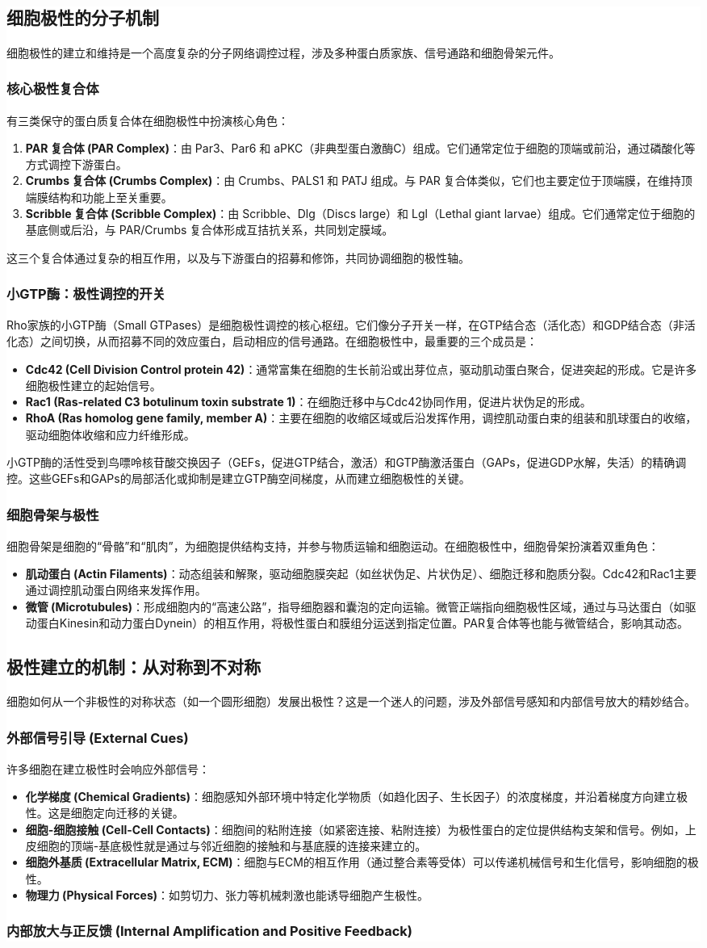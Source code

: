 ## 细胞极性的分子机制

细胞极性的建立和维持是一个高度复杂的分子网络调控过程，涉及多种蛋白质家族、信号通路和细胞骨架元件。

### 核心极性复合体

有三类保守的蛋白质复合体在细胞极性中扮演核心角色：

1.  **PAR 复合体 (PAR Complex)**：由 Par3、Par6 和 aPKC（非典型蛋白激酶C）组成。它们通常定位于细胞的顶端或前沿，通过磷酸化等方式调控下游蛋白。
2.  **Crumbs 复合体 (Crumbs Complex)**：由 Crumbs、PALS1 和 PATJ 组成。与 PAR 复合体类似，它们也主要定位于顶端膜，在维持顶端膜结构和功能上至关重要。
3.  **Scribble 复合体 (Scribble Complex)**：由 Scribble、Dlg（Discs large）和 Lgl（Lethal giant larvae）组成。它们通常定位于细胞的基底侧或后沿，与 PAR/Crumbs 复合体形成互拮抗关系，共同划定膜域。

这三个复合体通过复杂的相互作用，以及与下游蛋白的招募和修饰，共同协调细胞的极性轴。

### 小GTP酶：极性调控的开关

Rho家族的小GTP酶（Small GTPases）是细胞极性调控的核心枢纽。它们像分子开关一样，在GTP结合态（活化态）和GDP结合态（非活化态）之间切换，从而招募不同的效应蛋白，启动相应的信号通路。在细胞极性中，最重要的三个成员是：

*   **Cdc42 (Cell Division Control protein 42)**：通常富集在细胞的生长前沿或出芽位点，驱动肌动蛋白聚合，促进突起的形成。它是许多细胞极性建立的起始信号。
*   **Rac1 (Ras-related C3 botulinum toxin substrate 1)**：在细胞迁移中与Cdc42协同作用，促进片状伪足的形成。
*   **RhoA (Ras homolog gene family, member A)**：主要在细胞的收缩区域或后沿发挥作用，调控肌动蛋白束的组装和肌球蛋白的收缩，驱动细胞体收缩和应力纤维形成。

小GTP酶的活性受到鸟嘌呤核苷酸交换因子（GEFs，促进GTP结合，激活）和GTP酶激活蛋白（GAPs，促进GDP水解，失活）的精确调控。这些GEFs和GAPs的局部活化或抑制是建立GTP酶空间梯度，从而建立细胞极性的关键。

### 细胞骨架与极性

细胞骨架是细胞的“骨骼”和“肌肉”，为细胞提供结构支持，并参与物质运输和细胞运动。在细胞极性中，细胞骨架扮演着双重角色：

*   **肌动蛋白 (Actin Filaments)**：动态组装和解聚，驱动细胞膜突起（如丝状伪足、片状伪足）、细胞迁移和胞质分裂。Cdc42和Rac1主要通过调控肌动蛋白网络来发挥作用。
*   **微管 (Microtubules)**：形成细胞内的“高速公路”，指导细胞器和囊泡的定向运输。微管正端指向细胞极性区域，通过与马达蛋白（如驱动蛋白Kinesin和动力蛋白Dynein）的相互作用，将极性蛋白和膜组分运送到指定位置。PAR复合体等也能与微管结合，影响其动态。

## 极性建立的机制：从对称到不对称

细胞如何从一个非极性的对称状态（如一个圆形细胞）发展出极性？这是一个迷人的问题，涉及外部信号感知和内部信号放大的精妙结合。

### 外部信号引导 (External Cues)

许多细胞在建立极性时会响应外部信号：

*   **化学梯度 (Chemical Gradients)**：细胞感知外部环境中特定化学物质（如趋化因子、生长因子）的浓度梯度，并沿着梯度方向建立极性。这是细胞定向迁移的关键。
*   **细胞-细胞接触 (Cell-Cell Contacts)**：细胞间的粘附连接（如紧密连接、粘附连接）为极性蛋白的定位提供结构支架和信号。例如，上皮细胞的顶端-基底极性就是通过与邻近细胞的接触和与基底膜的连接来建立的。
*   **细胞外基质 (Extracellular Matrix, ECM)**：细胞与ECM的相互作用（通过整合素等受体）可以传递机械信号和生化信号，影响细胞的极性。
*   **物理力 (Physical Forces)**：如剪切力、张力等机械刺激也能诱导细胞产生极性。

### 内部放大与正反馈 (Internal Amplification and Positive Feedback)
